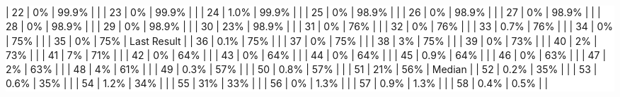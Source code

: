 | 22 | 0% | 99.9% |  |
| 23 | 0% | 99.9% |  |
| 24 | 1.0% | 99.9% |  |
| 25 | 0% | 98.9% |  |
| 26 | 0% | 98.9% |  |
| 27 | 0% | 98.9% |  |
| 28 | 0% | 98.9% |  |
| 29 | 0% | 98.9% |  |
| 30 | 23% | 98.9% |  |
| 31 | 0% | 76% |  |
| 32 | 0% | 76% |  |
| 33 | 0.7% | 76% |  |
| 34 | 0% | 75% |  |
| 35 | 0% | 75% | Last Result |
| 36 | 0.1% | 75% |  |
| 37 | 0% | 75% |  |
| 38 | 3% | 75% |  |
| 39 | 0% | 73% |  |
| 40 | 2% | 73% |  |
| 41 | 7% | 71% |  |
| 42 | 0% | 64% |  |
| 43 | 0% | 64% |  |
| 44 | 0% | 64% |  |
| 45 | 0.9% | 64% |  |
| 46 | 0% | 63% |  |
| 47 | 2% | 63% |  |
| 48 | 4% | 61% |  |
| 49 | 0.3% | 57% |  |
| 50 | 0.8% | 57% |  |
| 51 | 21% | 56% | Median |
| 52 | 0.2% | 35% |  |
| 53 | 0.6% | 35% |  |
| 54 | 1.2% | 34% |  |
| 55 | 31% | 33% |  |
| 56 | 0% | 1.3% |  |
| 57 | 0.9% | 1.3% |  |
| 58 | 0.4% | 0.5% |  |